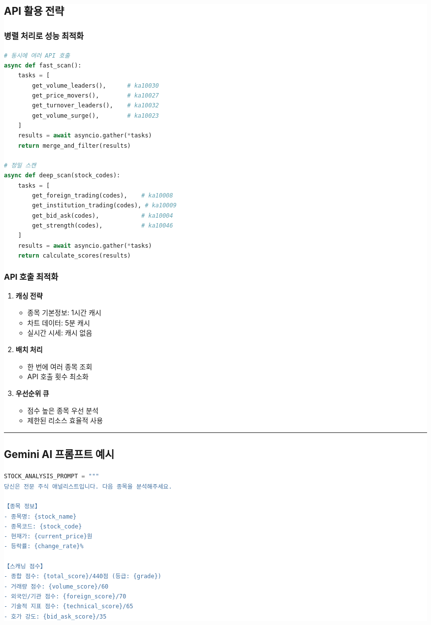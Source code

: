 
## API 활용 전략

### 병렬 처리로 성능 최적화

```python
# 동시에 여러 API 호출
async def fast_scan():
    tasks = [
        get_volume_leaders(),      # ka10030
        get_price_movers(),        # ka10027
        get_turnover_leaders(),    # ka10032
        get_volume_surge(),        # ka10023
    ]
    results = await asyncio.gather(*tasks)
    return merge_and_filter(results)

# 정밀 스캔
async def deep_scan(stock_codes):
    tasks = [
        get_foreign_trading(codes),    # ka10008
        get_institution_trading(codes), # ka10009
        get_bid_ask(codes),            # ka10004
        get_strength(codes),           # ka10046
    ]
    results = await asyncio.gather(*tasks)
    return calculate_scores(results)
```

### API 호출 최적화

1. **캐싱 전략**
   - 종목 기본정보: 1시간 캐시
   - 차트 데이터: 5분 캐시
   - 실시간 시세: 캐시 없음

2. **배치 처리**
   - 한 번에 여러 종목 조회
   - API 호출 횟수 최소화

3. **우선순위 큐**
   - 점수 높은 종목 우선 분석
   - 제한된 리소스 효율적 사용

---

## Gemini AI 프롬프트 예시

```python
STOCK_ANALYSIS_PROMPT = """
당신은 전문 주식 애널리스트입니다. 다음 종목을 분석해주세요.

【종목 정보】
- 종목명: {stock_name}
- 종목코드: {stock_code}
- 현재가: {current_price}원
- 등락률: {change_rate}%

【스캐닝 점수】
- 종합 점수: {total_score}/440점 (등급: {grade})
- 거래량 점수: {volume_score}/60
- 외국인/기관 점수: {foreign_score}/70
- 기술적 지표 점수: {technical_score}/65
- 호가 강도: {bid_ask_score}/35

```